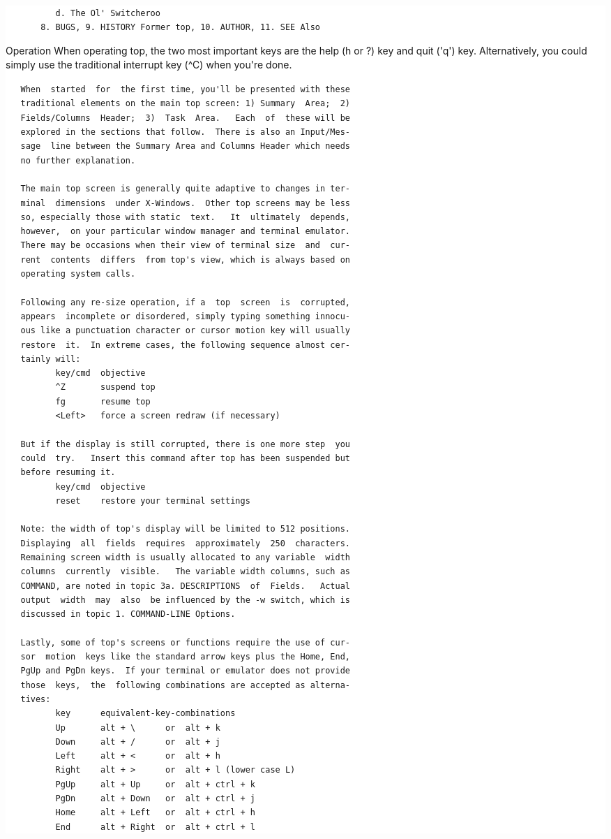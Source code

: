               d. The Ol' Switcheroo
           8. BUGS, 9. HISTORY Former top, 10. AUTHOR, 11. SEE Also


   Operation
       When operating top, the two most important keys are the help (h or
       ?)  key and quit ('q') key.  Alternatively, you could  simply  use
       the traditional interrupt key (^C) when you're done.

       When  started  for  the first time, you'll be presented with these
       traditional elements on the main top screen: 1) Summary  Area;  2)
       Fields/Columns  Header;  3)  Task  Area.   Each  of  these will be
       explored in the sections that follow.  There is also an Input/Mes‐
       sage  line between the Summary Area and Columns Header which needs
       no further explanation.

       The main top screen is generally quite adaptive to changes in ter‐
       minal  dimensions  under X-Windows.  Other top screens may be less
       so, especially those with static  text.   It  ultimately  depends,
       however,  on your particular window manager and terminal emulator.
       There may be occasions when their view of terminal size  and  cur‐
       rent  contents  differs  from top's view, which is always based on
       operating system calls.

       Following any re-size operation, if a  top  screen  is  corrupted,
       appears  incomplete or disordered, simply typing something innocu‐
       ous like a punctuation character or cursor motion key will usually
       restore  it.  In extreme cases, the following sequence almost cer‐
       tainly will:
              key/cmd  objective
              ^Z       suspend top
              fg       resume top
              <Left>   force a screen redraw (if necessary)

       But if the display is still corrupted, there is one more step  you
       could  try.   Insert this command after top has been suspended but
       before resuming it.
              key/cmd  objective
              reset    restore your terminal settings

       Note: the width of top's display will be limited to 512 positions.
       Displaying  all  fields  requires  approximately  250  characters.
       Remaining screen width is usually allocated to any variable  width
       columns  currently  visible.   The variable width columns, such as
       COMMAND, are noted in topic 3a. DESCRIPTIONS  of  Fields.   Actual
       output  width  may  also  be influenced by the -w switch, which is
       discussed in topic 1. COMMAND-LINE Options.

       Lastly, some of top's screens or functions require the use of cur‐
       sor  motion  keys like the standard arrow keys plus the Home, End,
       PgUp and PgDn keys.  If your terminal or emulator does not provide
       those  keys,  the  following combinations are accepted as alterna‐
       tives:
              key      equivalent-key-combinations
              Up       alt + \      or  alt + k
              Down     alt + /      or  alt + j
              Left     alt + <      or  alt + h
              Right    alt + >      or  alt + l (lower case L)
              PgUp     alt + Up     or  alt + ctrl + k
              PgDn     alt + Down   or  alt + ctrl + j
              Home     alt + Left   or  alt + ctrl + h
              End      alt + Right  or  alt + ctrl + l
